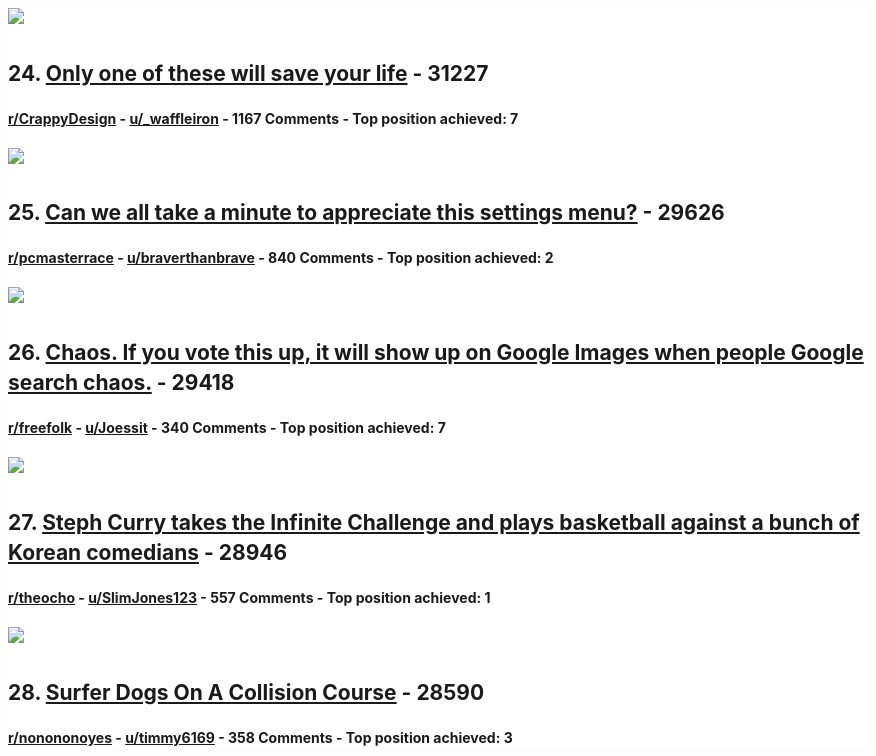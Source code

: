 <a href="http://imgur.com/e7hkERA.jpg"><img src="https://b.thumbs.redditmedia.com/XSXZYaiO6EI1AeejmurloRuBFJngEGixWKcnzCaC76s.jpg"></img></a>

## 24. [Only one of these will save your life](http://reddit.com/r/CrappyDesign/comments/6s7pgj/only_one_of_these_will_save_your_life/) - 31227
#### [r/CrappyDesign](http://reddit.com/r/CrappyDesign) - [u/_waffleiron](http://reddit.com/u/_waffleiron) - 1167 Comments - Top position achieved: 7

<a href="https://i.redd.it/xfhcccth4dez.jpg"><img src="https://b.thumbs.redditmedia.com/bKe4jeL-yirhIDfZRshKmEDvlJkfswqLJ1ZDM2GzNZw.jpg"></img></a>

## 25. [Can we all take a minute to appreciate this settings menu?](http://reddit.com/r/pcmasterrace/comments/6s76tx/can_we_all_take_a_minute_to_appreciate_this/) - 29626
#### [r/pcmasterrace](http://reddit.com/r/pcmasterrace) - [u/braverthanbrave](http://reddit.com/u/braverthanbrave) - 840 Comments - Top position achieved: 2

<a href="https://gfycat.com/SecondaryPotableAtlanticbluetang"><img src="https://b.thumbs.redditmedia.com/Ixj-19noo4rwddtg9YmjOK7bWJFsDyzlaff9yshBkso.jpg"></img></a>

## 26. [Chaos. If you vote this up, it will show up on Google Images when people Google search chaos.](http://reddit.com/r/freefolk/comments/6s5qxn/chaos_if_you_vote_this_up_it_will_show_up_on/) - 29418
#### [r/freefolk](http://reddit.com/r/freefolk) - [u/Joessit](http://reddit.com/u/Joessit) - 340 Comments - Top position achieved: 7

<a href="https://i.redd.it/6yr6mjenpbez.jpg"><img src="https://b.thumbs.redditmedia.com/elQxiSVfRRFwiq37h08mNiYjkPVi-FB_GyLEw1caaHw.jpg"></img></a>

## 27. [Steph Curry takes the Infinite Challenge and plays basketball against a bunch of Korean comedians](http://reddit.com/r/theocho/comments/6s6eo3/steph_curry_takes_the_infinite_challenge_and/) - 28946
#### [r/theocho](http://reddit.com/r/theocho) - [u/SlimJones123](http://reddit.com/u/SlimJones123) - 557 Comments - Top position achieved: 1

<a href="http://i.imgur.com/MgNmief.gifv"><img src="https://b.thumbs.redditmedia.com/GgFgUvE3cvPyl2X4lmPoNyD04OiGAEymThpg6TMyvRY.jpg"></img></a>

## 28. [Surfer Dogs On A Collision Course](http://reddit.com/r/nonononoyes/comments/6s5ybx/surfer_dogs_on_a_collision_course/) - 28590
#### [r/nonononoyes](http://reddit.com/r/nonononoyes) - [u/timmy6169](http://reddit.com/u/timmy6169) - 358 Comments - Top position achieved: 3
